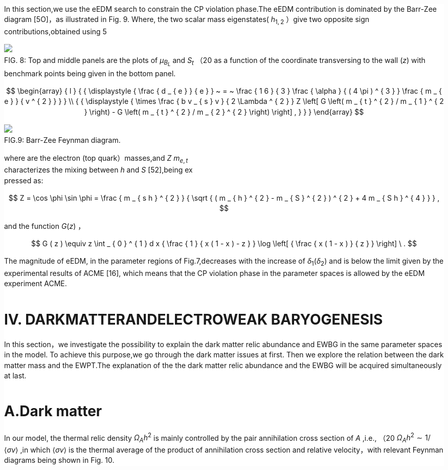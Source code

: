 In this section,we use the eEDM search to constrain the CP violation phase.The eEDM contribution is dominated by the Barr-Zee diagram [5O]，as illustrated in Fig. 9. Where, the two scalar mass eigenstates( $h _ { 1 , 2 }$ ）give two opposite sign contributions,obtained using 5

![](images/e527f4812dbcd56173386e74c656073fdec1a5407f7bb3be81b7895b744b13d1.jpg)  
FIG. 8: Top and middle panels are the plots of $\mu _ { B _ { L } }$ and $S _ { t }$ （20 as a function of the coordinate transversing to the wall $( z )$ with benchmark points being given in the bottom panel.

$$
\begin{array} { l } { { \displaystyle { \frac { d _ { e } } { e } } ~ = ~ \frac { 1 6 } { 3 } \frac { \alpha } { ( 4 \pi ) ^ { 3 } } \frac { m _ { e } } { v ^ { 2 } } } } \\ { { \displaystyle { \times \frac { b v _ { s } v } { 2 \Lambda ^ { 2 } } Z \left[ G \left( m _ { t } ^ { 2 } / m _ { 1 } ^ { 2 } \right) - G \left( m _ { t } ^ { 2 } / m _ { 2 } ^ { 2 } \right) \right] , } } } \end{array}
$$

![](images/87b1bf1349745e69ce0b8be686043a054b27b07e7031c6f81bab844c61adc0a6.jpg)  
FIG.9: Barr-Zee Feynman diagram.

where are the electron (top quark）masses,and $Z$ $m _ { e , t }$   
characterizes the mixing between $h$ and $S$ [52],being ex  
pressed as:

$$
Z = \cos \phi \sin \phi = \frac { m _ { s h } ^ { 2 } } { \sqrt { ( m _ { h } ^ { 2 } - m _ { S } ^ { 2 } ) ^ { 2 } + 4 m _ { S h } ^ { 4 } } } ,
$$

and the function $G ( z )$ ，

$$
G ( z ) \equiv z \int _ { 0 } ^ { 1 } d x { \frac { 1 } { x ( 1 - x ) - z } } \log \left[ { \frac { x ( 1 - x ) } { z } } \right] \ .
$$

The magnitude of eEDM, in the parameter regions of Fig.7,decreases with the increase of $\delta _ { 1 } ( \delta _ { 2 } )$ and is below the limit given by the experimental results of ACME [16], which means that the CP violation phase in the parameter spaces is allowed by the eEDM experiment ACME.

# IV. DARKMATTERANDELECTROWEAK BARYOGENESIS

In this section，we investigate the possibility to explain the dark matter relic abundance and EWBG in the same parameter spaces in the model. To achieve this purpose,we go through the dark matter issues at first. Then we explore the relation between the dark matter mass and the EWPT.The explanation of the the dark matter relic abundance and the EWBG will be acquired simultaneously at last.

# A.Dark matter

In our model, the thermal relic density $\Omega _ { A } h ^ { 2 }$ is mainly controlled by the pair annihilation cross section of $A$ ,i.e., （20 $\Omega _ { A } h ^ { 2 } \sim 1 / \langle \sigma v \rangle$ ,in which $\langle \sigma v \rangle$ is the thermal average of the product of annihilation cross section and relative velocity，with relevant Feynman diagrams being shown in Fig. 10.
